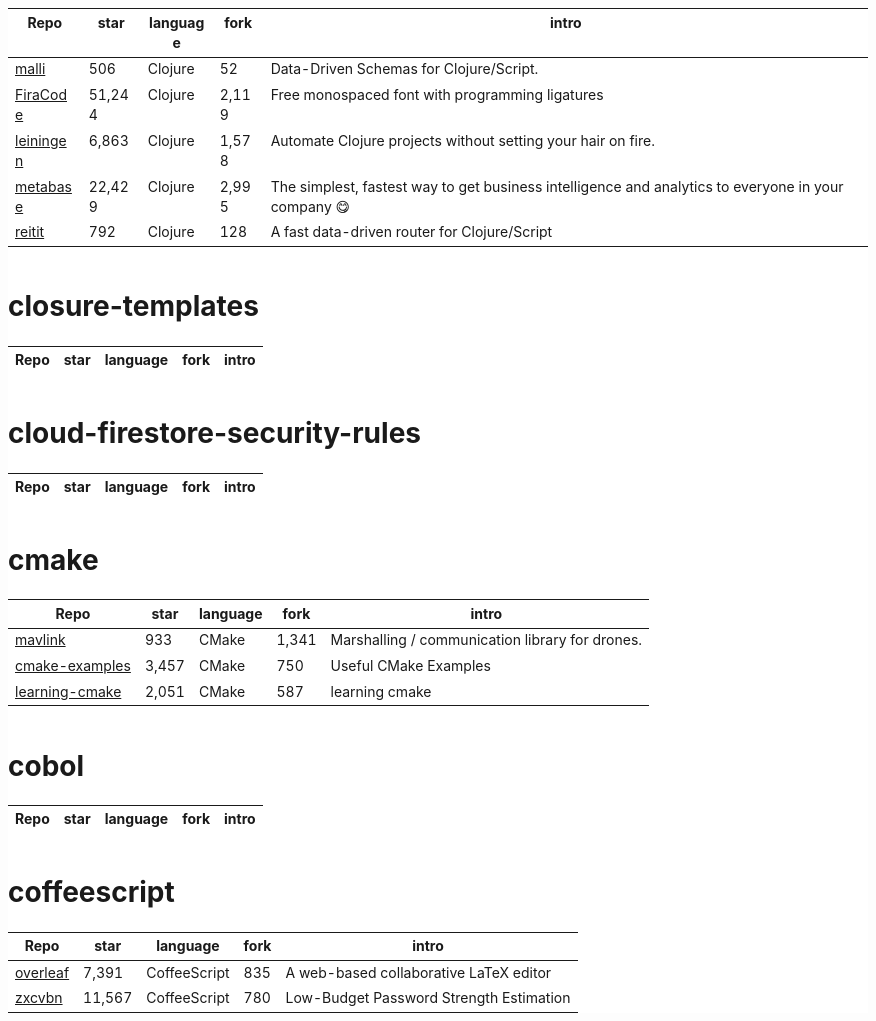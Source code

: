 Repo|star|language|fork|intro
-|-|-|-|-
[malli](https://github.com/metosin/malli)|506|Clojure|52|Data-Driven Schemas for Clojure/Script.
[FiraCode](https://github.com/tonsky/FiraCode)|51,244|Clojure|2,119|Free monospaced font with programming ligatures
[leiningen](https://github.com/technomancy/leiningen)|6,863|Clojure|1,578|Automate Clojure projects without setting your hair on fire.
[metabase](https://github.com/metabase/metabase)|22,429|Clojure|2,995|The simplest, fastest way to get business intelligence and analytics to everyone in your company 😋
[reitit](https://github.com/metosin/reitit)|792|Clojure|128|A fast data-driven router for Clojure/Script


# closure-templates

Repo|star|language|fork|intro
-|-|-|-|-



# cloud-firestore-security-rules

Repo|star|language|fork|intro
-|-|-|-|-



# cmake

Repo|star|language|fork|intro
-|-|-|-|-
[mavlink](https://github.com/mavlink/mavlink)|933|CMake|1,341|Marshalling / communication library for drones.
[cmake-examples](https://github.com/ttroy50/cmake-examples)|3,457|CMake|750|Useful CMake Examples
[learning-cmake](https://github.com/Akagi201/learning-cmake)|2,051|CMake|587|learning cmake


# cobol

Repo|star|language|fork|intro
-|-|-|-|-



# coffeescript

Repo|star|language|fork|intro
-|-|-|-|-
[overleaf](https://github.com/overleaf/overleaf)|7,391|CoffeeScript|835|A web-based collaborative LaTeX editor
[zxcvbn](https://github.com/dropbox/zxcvbn)|11,567|CoffeeScript|780|Low-Budget Password Strength Estimation
